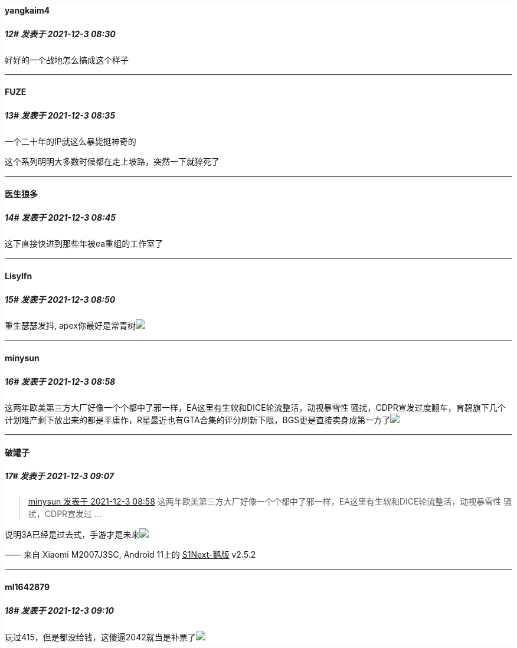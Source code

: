####  yangkaim4  
##### 12#       发表于 2021-12-3 08:30

好好的一个战地怎么搞成这个样子

*****

####  FUZE  
##### 13#       发表于 2021-12-3 08:35

一个二十年的IP就这么暴毙挺神奇的

这个系列明明大多数时候都在走上坡路，突然一下就猝死了

*****

####  医生狼多  
##### 14#       发表于 2021-12-3 08:45

这下直接快进到那些年被ea重组的工作室了

*****

####  Lisylfn  
##### 15#       发表于 2021-12-3 08:50

重生瑟瑟发抖, apex你最好是常青树<img src="https://static.saraba1st.com/image/smiley/face2017/067.png" referrerpolicy="no-referrer">

*****

####  minysun  
##### 16#       发表于 2021-12-3 08:58

这两年欧美第三方大厂好像一个个都中了邪一样，EA这里有生软和DICE轮流整活，动视暴雪性 骚扰，CDPR宣发过度翻车，育碧旗下几个计划难产剩下放出来的都是平庸作，R星最近也有GTA合集的评分刷新下限，BGS更是直接卖身成第一方了<img src="https://static.saraba1st.com/image/smiley/face2017/048.png" referrerpolicy="no-referrer">

*****

####  破罐子  
##### 17#       发表于 2021-12-3 09:07

<blockquote><a href="httphttps://bbs.saraba1st.com/2b/forum.php?mod=redirect&amp;goto=findpost&amp;pid=53791310&amp;ptid=2040572" target="_blank">minysun 发表于 2021-12-3 08:58</a>
这两年欧美第三方大厂好像一个个都中了邪一样，EA这里有生软和DICE轮流整活，动视暴雪性 骚扰，CDPR宣发过 ...</blockquote>
说明3A已经是过去式，手游才是未来<img src="https://static.saraba1st.com/image/smiley/face2017/050.png" referrerpolicy="no-referrer">

—— 来自 Xiaomi M2007J3SC, Android 11上的 [S1Next-鹅版](https://github.com/ykrank/S1-Next/releases) v2.5.2

*****

####  ml1642879  
##### 18#       发表于 2021-12-3 09:10

玩过415，但是都没给钱，这傻逼2042就当是补票了<img src="https://static.saraba1st.com/image/smiley/face2017/027.png" referrerpolicy="no-referrer">
